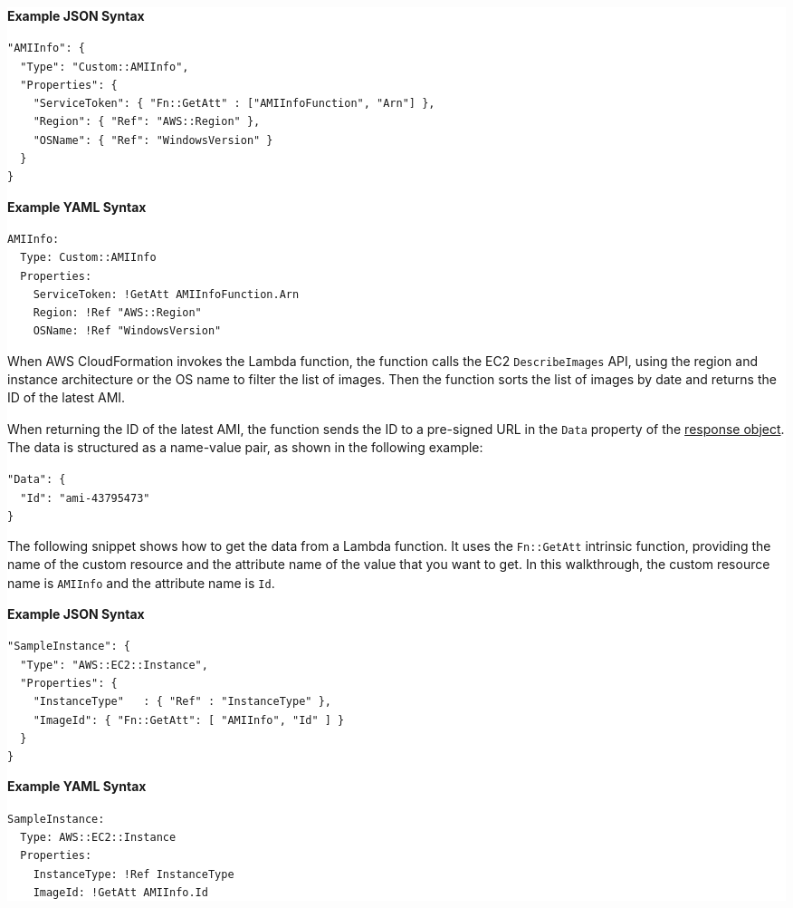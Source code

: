 **Example JSON Syntax**  

```
"AMIInfo": {
  "Type": "Custom::AMIInfo",
  "Properties": {
    "ServiceToken": { "Fn::GetAtt" : ["AMIInfoFunction", "Arn"] },
    "Region": { "Ref": "AWS::Region" },
    "OSName": { "Ref": "WindowsVersion" }
  }
}
```

**Example YAML Syntax**  

```
AMIInfo:
  Type: Custom::AMIInfo
  Properties:
    ServiceToken: !GetAtt AMIInfoFunction.Arn
    Region: !Ref "AWS::Region"
    OSName: !Ref "WindowsVersion"
```

When AWS CloudFormation invokes the Lambda function, the function calls the EC2 `DescribeImages` API, using the region and instance architecture or the OS name to filter the list of images\. Then the function sorts the list of images by date and returns the ID of the latest AMI\.

When returning the ID of the latest AMI, the function sends the ID to a pre\-signed URL in the `Data` property of the [response object](crpg-ref-responses.md)\. The data is structured as a name\-value pair, as shown in the following example:

```
"Data": { 
  "Id": "ami-43795473"
}
```

The following snippet shows how to get the data from a Lambda function\. It uses the `Fn::GetAtt` intrinsic function, providing the name of the custom resource and the attribute name of the value that you want to get\. In this walkthrough, the custom resource name is `AMIInfo` and the attribute name is `Id`\.

**Example JSON Syntax**  

```
"SampleInstance": {  
  "Type": "AWS::EC2::Instance",
  "Properties": {
    "InstanceType"   : { "Ref" : "InstanceType" },
    "ImageId": { "Fn::GetAtt": [ "AMIInfo", "Id" ] }
  }
}
```

**Example YAML Syntax**  

```
SampleInstance:
  Type: AWS::EC2::Instance
  Properties:
    InstanceType: !Ref InstanceType
    ImageId: !GetAtt AMIInfo.Id
```
